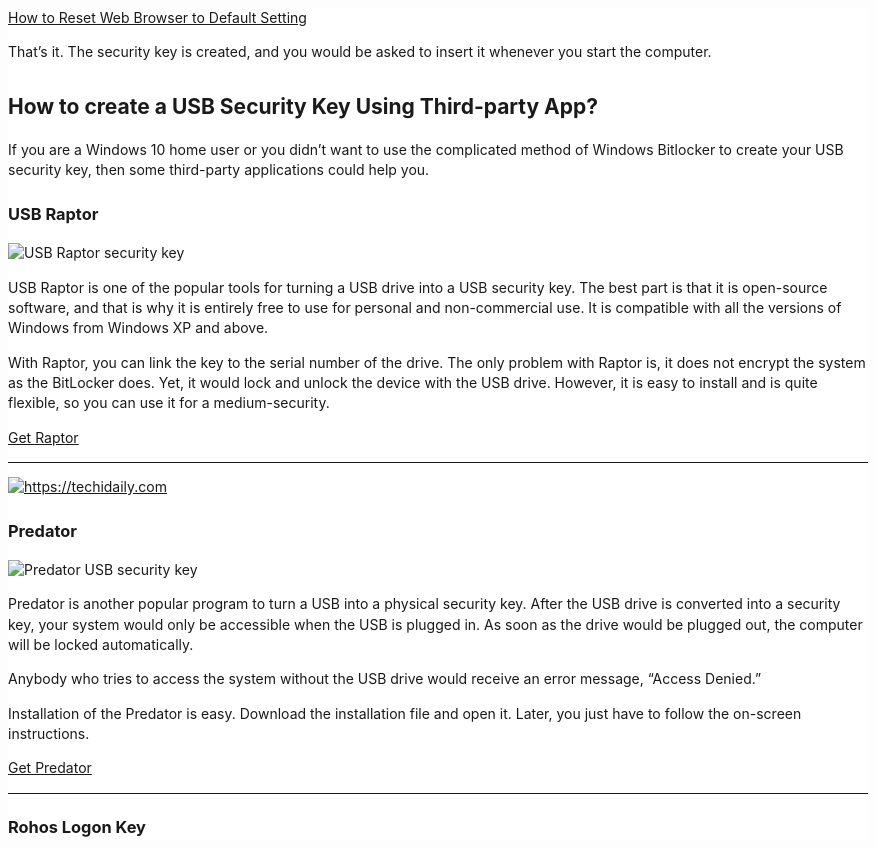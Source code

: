[How to Reset Web Browser to Default Setting](https://tools.techidaily.com/malwarefox/products/)

That’s it. The security key is created, and you would be asked to insert it whenever you start the computer.

## How to create a USB Security Key Using Third-party App?

If you are a Windows 10 home user or you didn’t want to use the complicated method of Windows Bitlocker to create your USB security key, then some third-party applications could help you.

### **USB Raptor**

![USB Raptor security key](https://www.malwarefox.com/wp-content/uploads/2020/06/usb-raptor.jpg)

USB Raptor is one of the popular tools for turning a USB drive into a USB security key. The best part is that it is open-source software, and that is why it is entirely free to use for personal and non-commercial use. It is compatible with all the versions of Windows from Windows XP and above. 

With Raptor, you can link the key to the serial number of the drive. The only problem with Raptor is, it does not encrypt the system as the BitLocker does. Yet, it would lock and unlock the device with the USB drive. However, it is easy to install and is quite flexible, so you can use it for a medium-security.

[Get Raptor](https://sourceforge.net/projects/usbraptor/)

---


<a href="https://appsumo.8odi.net/c/5597632/2144279/7443" target="_top" id="2144279">
  <img src="//a.impactradius-go.com/display-ad/7443-2144279" border="0" alt="https://techidaily.com" width="728" height="90"/>
</a>
<img height="0" width="0" src="https://appsumo.8odi.net/i/5597632/2144279/7443" style="position:absolute;visibility:hidden;" border="0" />


### **Predator**

![Predator USB security key](https://www.malwarefox.com/wp-content/uploads/2020/06/predator.png)

Predator is another popular program to turn a USB into a physical security key. After the USB drive is converted into a security key, your system would only be accessible when the USB is plugged in. As soon as the drive would be plugged out, the computer will be locked automatically.

Anybody who tries to access the system without the USB drive would receive an error message, “Access Denied.” 

Installation of the Predator is easy. Download the installation file and open it. Later, you just have to follow the on-screen instructions.

[Get Predator](https://www.predator-usb.com/predator/en/index.php)

---

### **Rohos Logon Key**
